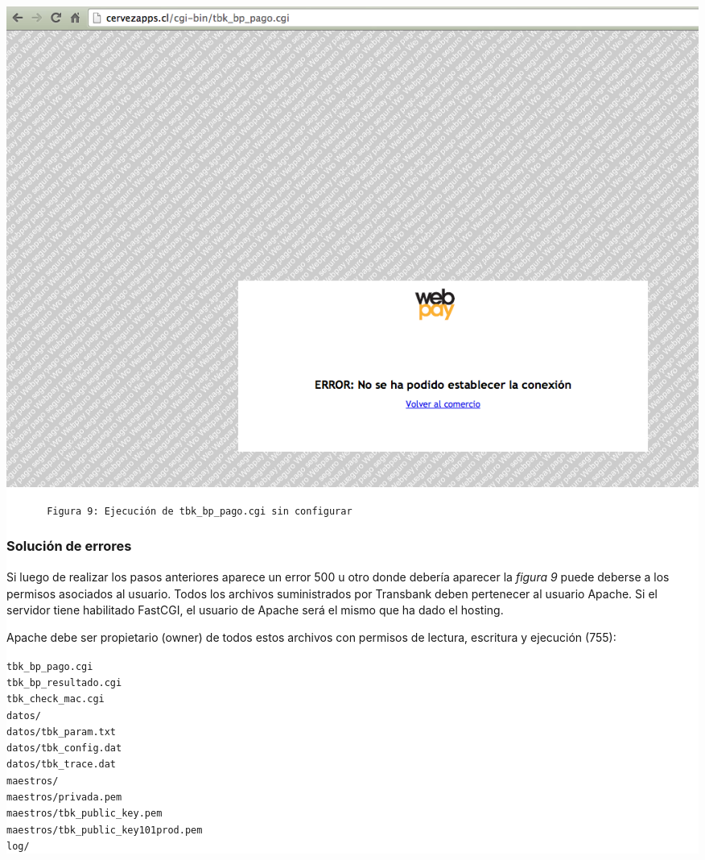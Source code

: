 <center><img src="img/1/fig09.png"></center>

		   Figura 9: Ejecución de tbk_bp_pago.cgi sin configurar
		   
### Solución de errores
Si luego de realizar los pasos anteriores aparece un error 500 u otro donde debería aparecer la *figura 9* puede deberse a los permisos asociados al usuario. Todos los archivos suministrados por Transbank deben pertenecer al usuario Apache. Si el servidor tiene habilitado FastCGI, el usuario de Apache será el mismo que ha dado el hosting.

Apache debe ser propietario (owner) de todos estos archivos con permisos de lectura, escritura y ejecución (755):

	tbk_bp_pago.cgi
	tbk_bp_resultado.cgi
	tbk_check_mac.cgi
	datos/
	datos/tbk_param.txt
	datos/tbk_config.dat
	datos/tbk_trace.dat
	maestros/
	maestros/privada.pem
	maestros/tbk_public_key.pem
	maestros/tbk_public_key101prod.pem
	log/
	